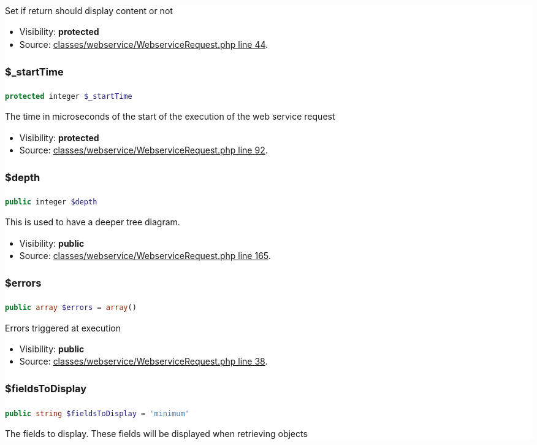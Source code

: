Set if return should display content or not



* Visibility: **protected**
* Source: [classes/webservice/WebserviceRequest.php line 44](https://github.com/PrestaShop/PrestaShop/blob/1.6.0.10/classes/webservice/WebserviceRequest.php#L44).


### <a name="property-$_startTime"></a>$_startTime

```php
protected integer $_startTime
```

The time in microseconds of the start of the execution of the web service request



* Visibility: **protected**
* Source: [classes/webservice/WebserviceRequest.php line 92](https://github.com/PrestaShop/PrestaShop/blob/1.6.0.10/classes/webservice/WebserviceRequest.php#L92).


### <a name="property-$depth"></a>$depth

```php
public integer $depth
```

This is used to have a deeper tree diagram.



* Visibility: **public**
* Source: [classes/webservice/WebserviceRequest.php line 165](https://github.com/PrestaShop/PrestaShop/blob/1.6.0.10/classes/webservice/WebserviceRequest.php#L165).


### <a name="property-$errors"></a>$errors

```php
public array $errors = array()
```

Errors triggered at execution



* Visibility: **public**
* Source: [classes/webservice/WebserviceRequest.php line 38](https://github.com/PrestaShop/PrestaShop/blob/1.6.0.10/classes/webservice/WebserviceRequest.php#L38).


### <a name="property-$fieldsToDisplay"></a>$fieldsToDisplay

```php
public string $fieldsToDisplay = 'minimum'
```

The fields to display. These fields will be displayed when retrieving objects
